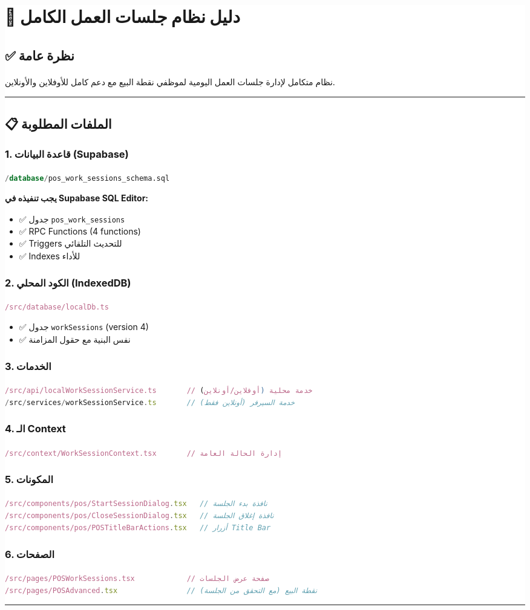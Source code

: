 # 🎯 دليل نظام جلسات العمل الكامل

## ✅ نظرة عامة

نظام متكامل لإدارة جلسات العمل اليومية لموظفي نقطة البيع مع دعم كامل للأوفلاين والأونلاين.

---

## 📋 الملفات المطلوبة

### 1. قاعدة البيانات (Supabase)
```sql
/database/pos_work_sessions_schema.sql
```

**يجب تنفيذه في Supabase SQL Editor:**
- ✅ جدول `pos_work_sessions`
- ✅ RPC Functions (4 functions)
- ✅ Triggers للتحديث التلقائي
- ✅ Indexes للأداء

### 2. الكود المحلي (IndexedDB)
```typescript
/src/database/localDb.ts
```
- ✅ جدول `workSessions` (version 4)
- ✅ نفس البنية مع حقول المزامنة

### 3. الخدمات
```typescript
/src/api/localWorkSessionService.ts       // خدمة محلية (أوفلاين/أونلاين)
/src/services/workSessionService.ts       // خدمة السيرفر (أونلاين فقط)
```

### 4. الـ Context
```typescript
/src/context/WorkSessionContext.tsx       // إدارة الحالة العامة
```

### 5. المكونات
```typescript
/src/components/pos/StartSessionDialog.tsx   // نافذة بدء الجلسة
/src/components/pos/CloseSessionDialog.tsx   // نافذة إغلاق الجلسة
/src/components/pos/POSTitleBarActions.tsx   // أزرار Title Bar
```

### 6. الصفحات
```typescript
/src/pages/POSWorkSessions.tsx            // صفحة عرض الجلسات
/src/pages/POSAdvanced.tsx                // نقطة البيع (مع التحقق من الجلسة)
```

---